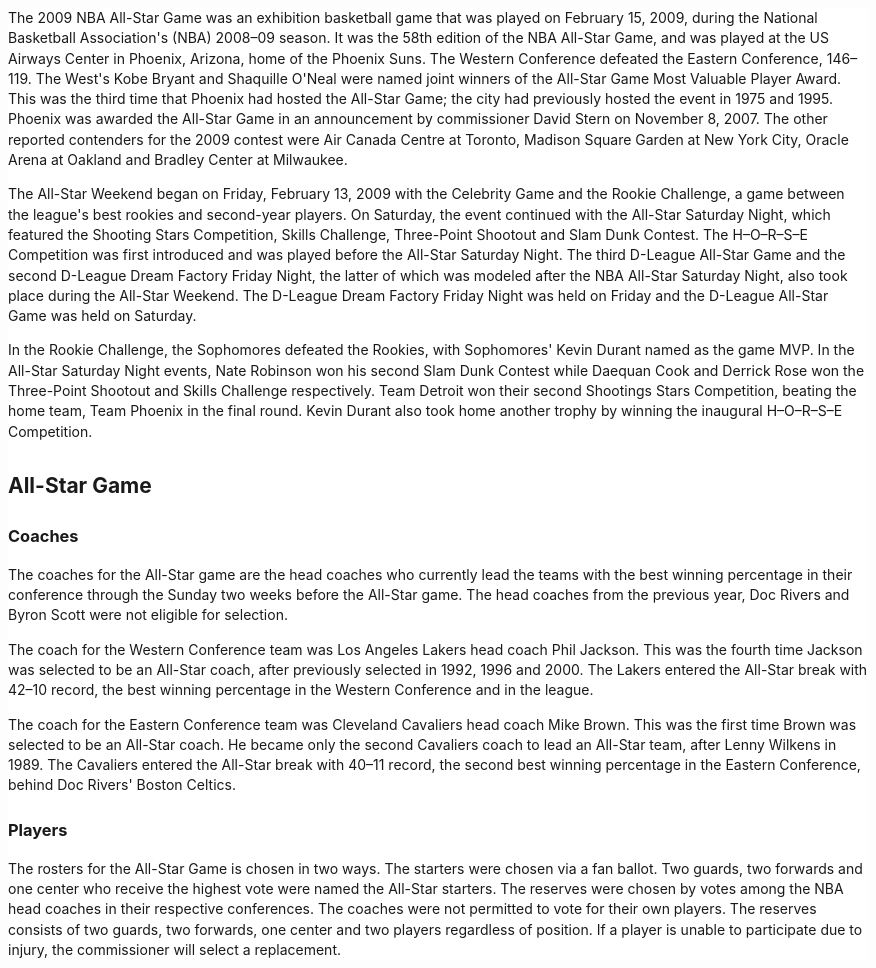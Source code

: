 The 2009 NBA All-Star Game was an exhibition basketball game that was played on February 15, 2009, during the National Basketball Association's (NBA) 2008–09 season. It was the 58th edition of the NBA All-Star Game, and was played at the US Airways Center in Phoenix, Arizona, home of the Phoenix Suns. The Western Conference defeated the Eastern Conference, 146–119. The West's Kobe Bryant and Shaquille O'Neal were named joint winners of the All-Star Game Most Valuable Player Award. This was the third time that Phoenix had hosted the All-Star Game; the city had previously hosted the event in 1975 and 1995. Phoenix was awarded the All-Star Game in an announcement by commissioner David Stern on November 8, 2007. The other reported contenders for the 2009 contest were Air Canada Centre at Toronto, Madison Square Garden at New York City, Oracle Arena at Oakland and Bradley Center at Milwaukee.

The All-Star Weekend began on Friday, February 13, 2009 with the Celebrity Game and the Rookie Challenge, a game between the league's best rookies and second-year players. On Saturday, the event continued with the All-Star Saturday Night, which featured the Shooting Stars Competition, Skills Challenge, Three-Point Shootout and Slam Dunk Contest. The H–O–R–S–E Competition was first introduced and was played before the All-Star Saturday Night. The third D-League All-Star Game and the second D-League Dream Factory Friday Night, the latter of which was modeled after the NBA All-Star Saturday Night, also took place during the All-Star Weekend. The D-League Dream Factory Friday Night was held on Friday and the D-League All-Star Game was held on Saturday.

In the Rookie Challenge, the Sophomores defeated the Rookies, with Sophomores' Kevin Durant named as the game MVP. In the All-Star Saturday Night events, Nate Robinson won his second Slam Dunk Contest while Daequan Cook and Derrick Rose won the Three-Point Shootout and Skills Challenge respectively. Team Detroit won their second Shootings Stars Competition, beating the home team, Team Phoenix in the final round. Kevin Durant also took home another trophy by winning the inaugural H–O–R–S–E Competition.

## All-Star Game

### Coaches

The coaches for the All-Star game are the head coaches who currently lead the teams with the best winning percentage in their conference through the Sunday two weeks before the All-Star game. The head coaches from the previous year, Doc Rivers and Byron Scott were not eligible for selection.

The coach for the Western Conference team was Los Angeles Lakers head coach Phil Jackson. This was the fourth time Jackson was selected to be an All-Star coach, after previously selected in 1992, 1996 and 2000. The Lakers entered the All-Star break with 42–10 record, the best winning percentage in the Western Conference and in the league.

The coach for the Eastern Conference team was Cleveland Cavaliers head coach Mike Brown. This was the first time Brown was selected to be an All-Star coach. He became only the second Cavaliers coach to lead an All-Star team, after Lenny Wilkens in 1989. The Cavaliers entered the All-Star break with 40–11 record, the second best winning percentage in the Eastern Conference, behind Doc Rivers' Boston Celtics.

### Players

The rosters for the All-Star Game is chosen in two ways. The starters were chosen via a fan ballot. Two guards, two forwards and one center who receive the highest vote were named the All-Star starters. The reserves were chosen by votes among the NBA head coaches in their respective conferences. The coaches were not permitted to vote for their own players. The reserves consists of two guards, two forwards, one center and two players regardless of position. If a player is unable to participate due to injury, the commissioner will select a replacement.
